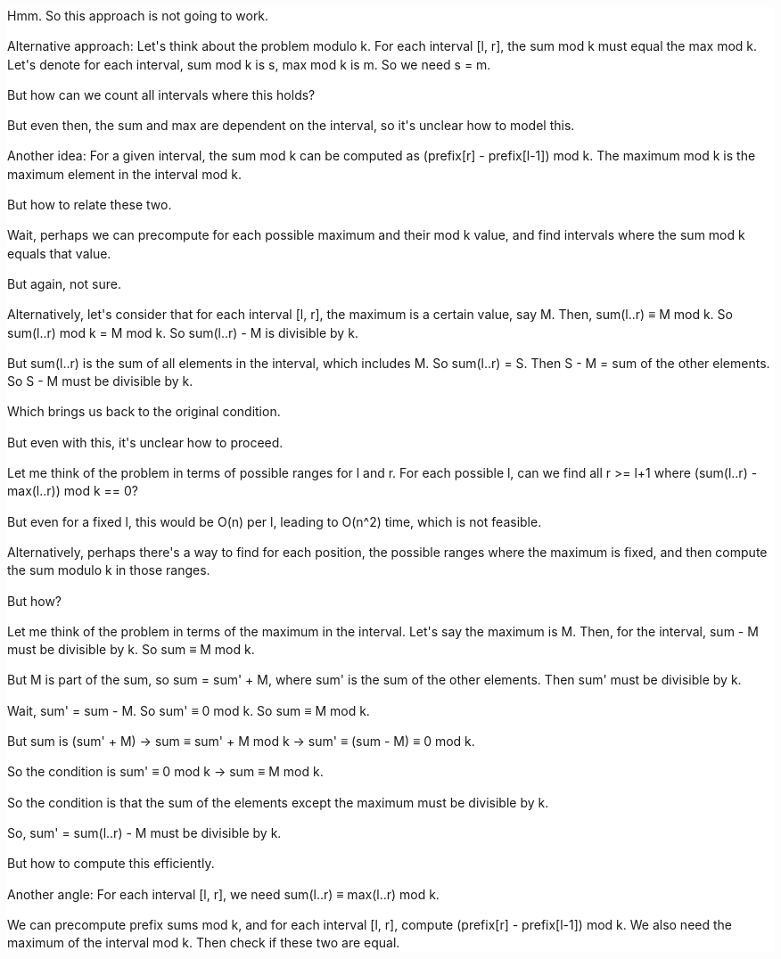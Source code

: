 Hmm. So this approach is not going to work.

Alternative approach: Let's think about the problem modulo k. For each interval [l, r], the sum mod k must equal the max mod k. Let's denote for each interval, sum mod k is s, max mod k is m. So we need s = m.

But how can we count all intervals where this holds?

But even then, the sum and max are dependent on the interval, so it's unclear how to model this.

Another idea: For a given interval, the sum mod k can be computed as (prefix[r] - prefix[l-1]) mod k. The maximum mod k is the maximum element in the interval mod k.

But how to relate these two.

Wait, perhaps we can precompute for each possible maximum and their mod k value, and find intervals where the sum mod k equals that value.

But again, not sure.

Alternatively, let's consider that for each interval [l, r], the maximum is a certain value, say M. Then, sum(l..r) ≡ M mod k. So sum(l..r) mod k = M mod k. So sum(l..r) - M is divisible by k.

But sum(l..r) is the sum of all elements in the interval, which includes M. So sum(l..r) = S. Then S - M = sum of the other elements. So S - M must be divisible by k.

Which brings us back to the original condition.

But even with this, it's unclear how to proceed.

Let me think of the problem in terms of possible ranges for l and r. For each possible l, can we find all r >= l+1 where (sum(l..r) - max(l..r)) mod k == 0?

But even for a fixed l, this would be O(n) per l, leading to O(n^2) time, which is not feasible.

Alternatively, perhaps there's a way to find for each position, the possible ranges where the maximum is fixed, and then compute the sum modulo k in those ranges.

But how?

Let me think of the problem in terms of the maximum in the interval. Let's say the maximum is M. Then, for the interval, sum - M must be divisible by k. So sum ≡ M mod k.

But M is part of the sum, so sum = sum' + M, where sum' is the sum of the other elements. Then sum' must be divisible by k.

Wait, sum' = sum - M. So sum' ≡ 0 mod k. So sum ≡ M mod k.

But sum is (sum' + M) → sum ≡ sum' + M mod k → sum' ≡ (sum - M) ≡ 0 mod k.

So the condition is sum' ≡ 0 mod k → sum ≡ M mod k.

So the condition is that the sum of the elements except the maximum must be divisible by k.

So, sum' = sum(l..r) - M must be divisible by k.

But how to compute this efficiently.

Another angle: For each interval [l, r], we need sum(l..r) ≡ max(l..r) mod k.

We can precompute prefix sums mod k, and for each interval [l, r], compute (prefix[r] - prefix[l-1]) mod k. We also need the maximum of the interval mod k. Then check if these two are equal.
